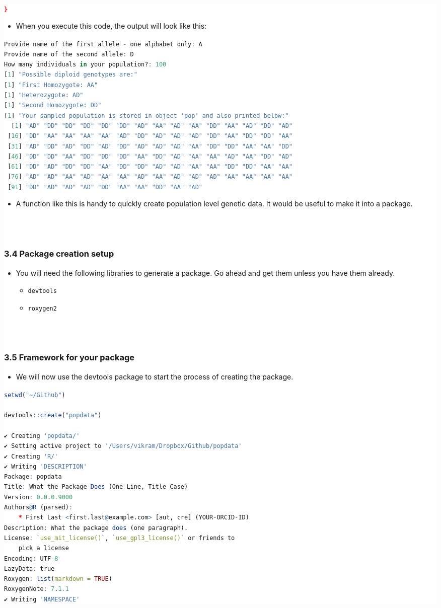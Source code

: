 ```r
}
```


- When you execute this code, the output will look like this:

```r
Provide name of the first allele - one alphabet only: A
Provide name of the second allele: D
How many individuals in your population?: 100
[1] "Possible diploid genotypes are:"
[1] "First Homozygote: AA"
[1] "Heterozygote: AD"
[1] "Second Homozygote: DD"
[1] "Your sampled population is stored in object 'pop' and also printed below:"
  [1] "AD" "DD" "DD" "DD" "DD" "DD" "AD" "AA" "AD" "AA" "DD" "AA" "AD" "DD" "AD"
 [16] "DD" "AA" "AA" "AA" "AA" "AD" "DD" "AD" "AD" "AD" "DD" "AA" "DD" "DD" "AA"
 [31] "AD" "DD" "AD" "DD" "AD" "DD" "AD" "AD" "AD" "AA" "DD" "DD" "AA" "AA" "DD"
 [46] "DD" "DD" "AA" "DD" "DD" "DD" "AA" "DD" "AD" "AA" "AA" "AD" "AA" "DD" "AD"
 [61] "DD" "AD" "DD" "DD" "AA" "DD" "DD" "AD" "AD" "AA" "AA" "DD" "DD" "AA" "AA"
 [76] "AD" "AD" "AA" "AD" "AA" "AA" "AD" "AA" "AD" "AD" "AD" "AA" "AA" "AA" "AA"
 [91] "DD" "AD" "AD" "AD" "DD" "AA" "AA" "DD" "AA" "AD"
```

- A function like this is handy to quickly create population level genetic data. It would be useful to make it into a package.

<br><br>

### 3.4 Package creation setup

- You will need the following libraries to generate a package. Go ahead and get them unless you have them already.

	- ``devtools``

	- ``roxygen2``

<br><br>

### 3.5 Framework for your package

- We will now use the devtools package to start the process of creating the package.

```r
setwd("~/Github")

devtools::create("popdata")

✔ Creating 'popdata/'
✔ Setting active project to '/Users/vikram/Dropbox/Github/popdata'
✔ Creating 'R/'
✔ Writing 'DESCRIPTION'
Package: popdata
Title: What the Package Does (One Line, Title Case)
Version: 0.0.0.9000
Authors@R (parsed):
    * First Last <first.last@example.com> [aut, cre] (YOUR-ORCID-ID)
Description: What the package does (one paragraph).
License: `use_mit_license()`, `use_gpl3_license()` or friends to
    pick a license
Encoding: UTF-8
LazyData: true
Roxygen: list(markdown = TRUE)
RoxygenNote: 7.1.1
✔ Writing 'NAMESPACE'

```
